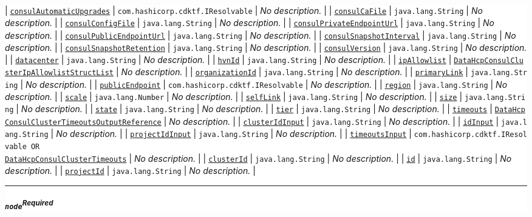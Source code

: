 | <code><a href="#@cdktf/provider-hcp.dataHcpConsulCluster.DataHcpConsulCluster.property.consulAutomaticUpgrades">consulAutomaticUpgrades</a></code> | <code>com.hashicorp.cdktf.IResolvable</code> | *No description.* |
| <code><a href="#@cdktf/provider-hcp.dataHcpConsulCluster.DataHcpConsulCluster.property.consulCaFile">consulCaFile</a></code> | <code>java.lang.String</code> | *No description.* |
| <code><a href="#@cdktf/provider-hcp.dataHcpConsulCluster.DataHcpConsulCluster.property.consulConfigFile">consulConfigFile</a></code> | <code>java.lang.String</code> | *No description.* |
| <code><a href="#@cdktf/provider-hcp.dataHcpConsulCluster.DataHcpConsulCluster.property.consulPrivateEndpointUrl">consulPrivateEndpointUrl</a></code> | <code>java.lang.String</code> | *No description.* |
| <code><a href="#@cdktf/provider-hcp.dataHcpConsulCluster.DataHcpConsulCluster.property.consulPublicEndpointUrl">consulPublicEndpointUrl</a></code> | <code>java.lang.String</code> | *No description.* |
| <code><a href="#@cdktf/provider-hcp.dataHcpConsulCluster.DataHcpConsulCluster.property.consulSnapshotInterval">consulSnapshotInterval</a></code> | <code>java.lang.String</code> | *No description.* |
| <code><a href="#@cdktf/provider-hcp.dataHcpConsulCluster.DataHcpConsulCluster.property.consulSnapshotRetention">consulSnapshotRetention</a></code> | <code>java.lang.String</code> | *No description.* |
| <code><a href="#@cdktf/provider-hcp.dataHcpConsulCluster.DataHcpConsulCluster.property.consulVersion">consulVersion</a></code> | <code>java.lang.String</code> | *No description.* |
| <code><a href="#@cdktf/provider-hcp.dataHcpConsulCluster.DataHcpConsulCluster.property.datacenter">datacenter</a></code> | <code>java.lang.String</code> | *No description.* |
| <code><a href="#@cdktf/provider-hcp.dataHcpConsulCluster.DataHcpConsulCluster.property.hvnId">hvnId</a></code> | <code>java.lang.String</code> | *No description.* |
| <code><a href="#@cdktf/provider-hcp.dataHcpConsulCluster.DataHcpConsulCluster.property.ipAllowlist">ipAllowlist</a></code> | <code><a href="#@cdktf/provider-hcp.dataHcpConsulCluster.DataHcpConsulClusterIpAllowlistStructList">DataHcpConsulClusterIpAllowlistStructList</a></code> | *No description.* |
| <code><a href="#@cdktf/provider-hcp.dataHcpConsulCluster.DataHcpConsulCluster.property.organizationId">organizationId</a></code> | <code>java.lang.String</code> | *No description.* |
| <code><a href="#@cdktf/provider-hcp.dataHcpConsulCluster.DataHcpConsulCluster.property.primaryLink">primaryLink</a></code> | <code>java.lang.String</code> | *No description.* |
| <code><a href="#@cdktf/provider-hcp.dataHcpConsulCluster.DataHcpConsulCluster.property.publicEndpoint">publicEndpoint</a></code> | <code>com.hashicorp.cdktf.IResolvable</code> | *No description.* |
| <code><a href="#@cdktf/provider-hcp.dataHcpConsulCluster.DataHcpConsulCluster.property.region">region</a></code> | <code>java.lang.String</code> | *No description.* |
| <code><a href="#@cdktf/provider-hcp.dataHcpConsulCluster.DataHcpConsulCluster.property.scale">scale</a></code> | <code>java.lang.Number</code> | *No description.* |
| <code><a href="#@cdktf/provider-hcp.dataHcpConsulCluster.DataHcpConsulCluster.property.selfLink">selfLink</a></code> | <code>java.lang.String</code> | *No description.* |
| <code><a href="#@cdktf/provider-hcp.dataHcpConsulCluster.DataHcpConsulCluster.property.size">size</a></code> | <code>java.lang.String</code> | *No description.* |
| <code><a href="#@cdktf/provider-hcp.dataHcpConsulCluster.DataHcpConsulCluster.property.state">state</a></code> | <code>java.lang.String</code> | *No description.* |
| <code><a href="#@cdktf/provider-hcp.dataHcpConsulCluster.DataHcpConsulCluster.property.tier">tier</a></code> | <code>java.lang.String</code> | *No description.* |
| <code><a href="#@cdktf/provider-hcp.dataHcpConsulCluster.DataHcpConsulCluster.property.timeouts">timeouts</a></code> | <code><a href="#@cdktf/provider-hcp.dataHcpConsulCluster.DataHcpConsulClusterTimeoutsOutputReference">DataHcpConsulClusterTimeoutsOutputReference</a></code> | *No description.* |
| <code><a href="#@cdktf/provider-hcp.dataHcpConsulCluster.DataHcpConsulCluster.property.clusterIdInput">clusterIdInput</a></code> | <code>java.lang.String</code> | *No description.* |
| <code><a href="#@cdktf/provider-hcp.dataHcpConsulCluster.DataHcpConsulCluster.property.idInput">idInput</a></code> | <code>java.lang.String</code> | *No description.* |
| <code><a href="#@cdktf/provider-hcp.dataHcpConsulCluster.DataHcpConsulCluster.property.projectIdInput">projectIdInput</a></code> | <code>java.lang.String</code> | *No description.* |
| <code><a href="#@cdktf/provider-hcp.dataHcpConsulCluster.DataHcpConsulCluster.property.timeoutsInput">timeoutsInput</a></code> | <code>com.hashicorp.cdktf.IResolvable OR <a href="#@cdktf/provider-hcp.dataHcpConsulCluster.DataHcpConsulClusterTimeouts">DataHcpConsulClusterTimeouts</a></code> | *No description.* |
| <code><a href="#@cdktf/provider-hcp.dataHcpConsulCluster.DataHcpConsulCluster.property.clusterId">clusterId</a></code> | <code>java.lang.String</code> | *No description.* |
| <code><a href="#@cdktf/provider-hcp.dataHcpConsulCluster.DataHcpConsulCluster.property.id">id</a></code> | <code>java.lang.String</code> | *No description.* |
| <code><a href="#@cdktf/provider-hcp.dataHcpConsulCluster.DataHcpConsulCluster.property.projectId">projectId</a></code> | <code>java.lang.String</code> | *No description.* |

---

##### `node`<sup>Required</sup> <a name="node" id="@cdktf/provider-hcp.dataHcpConsulCluster.DataHcpConsulCluster.property.node"></a>

